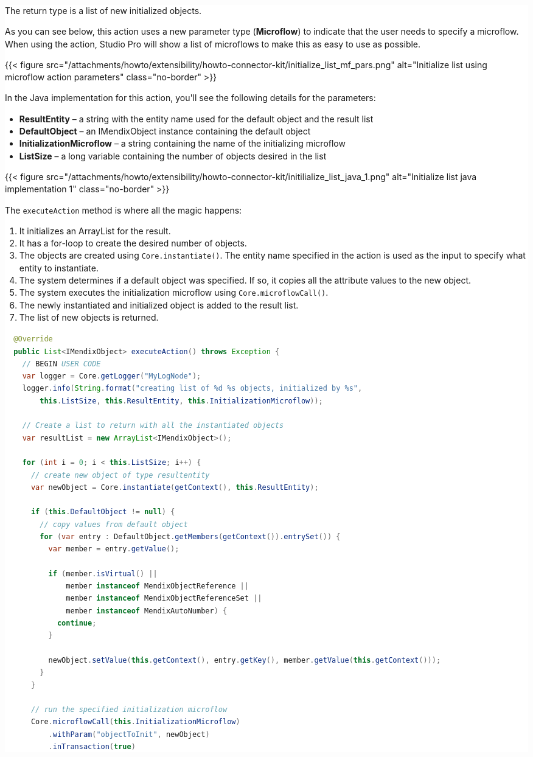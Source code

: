 The return type is a list of new initialized objects.

As you can see below, this action uses a new parameter type (**Microflow**) to indicate that the user needs to specify a microflow. When using the action, Studio Pro will show a list of microflows to make this as easy to use as possible.

{{< figure src="/attachments/howto/extensibility/howto-connector-kit/initialize_list_mf_pars.png" alt="Initialize list using microflow action parameters" class="no-border" >}}

In the Java implementation for this action, you'll see the following details for the parameters:

* **ResultEntity** – a string with the entity name used for the default object and the result list
* **DefaultObject** – an IMendixObject instance containing the default object
* **InitializationMicroflow** – a string containing the name of the initializing microflow
* **ListSize** – a long variable containing the number of objects desired in the list

{{< figure src="/attachments/howto/extensibility/howto-connector-kit/initilialize_list_java_1.png" alt="Initialize list java implementation 1" class="no-border" >}}

The `executeAction` method is where all the magic happens:

1. It initializes an ArrayList for the result.
2. It has a for-loop to create the desired number of objects.
3. The objects are created using `Core.instantiate()`. The entity name specified in the action is used as the input to specify what entity to instantiate.
4. The system determines if a default object was specified. If so, it copies all the attribute values to the new object.
5. The system executes the initialization microflow using `Core.microflowCall()`.
6. The newly instantiated and initialized object is added to the result list.
7. The list of new objects is returned.

```java
  @Override
  public List<IMendixObject> executeAction() throws Exception {
    // BEGIN USER CODE
    var logger = Core.getLogger("MyLogNode");
    logger.info(String.format("creating list of %d %s objects, initialized by %s",
        this.ListSize, this.ResultEntity, this.InitializationMicroflow));

    // Create a list to return with all the instantiated objects
    var resultList = new ArrayList<IMendixObject>();

    for (int i = 0; i < this.ListSize; i++) {
      // create new object of type resultentity
      var newObject = Core.instantiate(getContext(), this.ResultEntity);

      if (this.DefaultObject != null) {
        // copy values from default object
        for (var entry : DefaultObject.getMembers(getContext()).entrySet()) {
          var member = entry.getValue();

          if (member.isVirtual() ||
              member instanceof MendixObjectReference ||
              member instanceof MendixObjectReferenceSet ||
              member instanceof MendixAutoNumber) {
            continue;
          }

          newObject.setValue(this.getContext(), entry.getKey(), member.getValue(this.getContext()));
        }
      }

      // run the specified initialization microflow
      Core.microflowCall(this.InitializationMicroflow)
          .withParam("objectToInit", newObject)
          .inTransaction(true)
```